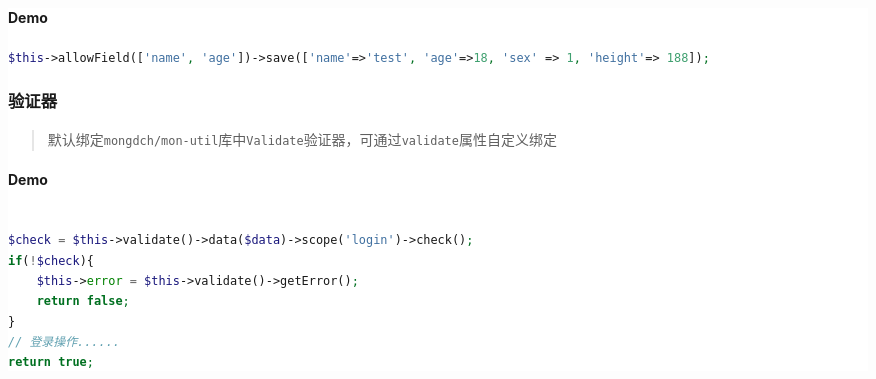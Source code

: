 #### Demo

```php
$this->allowField(['name', 'age'])->save(['name'=>'test', 'age'=>18, 'sex' => 1, 'height'=> 188]);
```


### 验证器

> 默认绑定`mongdch/mon-util`库中`Validate`验证器，可通过`validate`属性自定义绑定


#### Demo

```php

$check = $this->validate()->data($data)->scope('login')->check();
if(!$check){
	$this->error = $this->validate()->getError();
	return false;
}
// 登录操作......
return true;
```